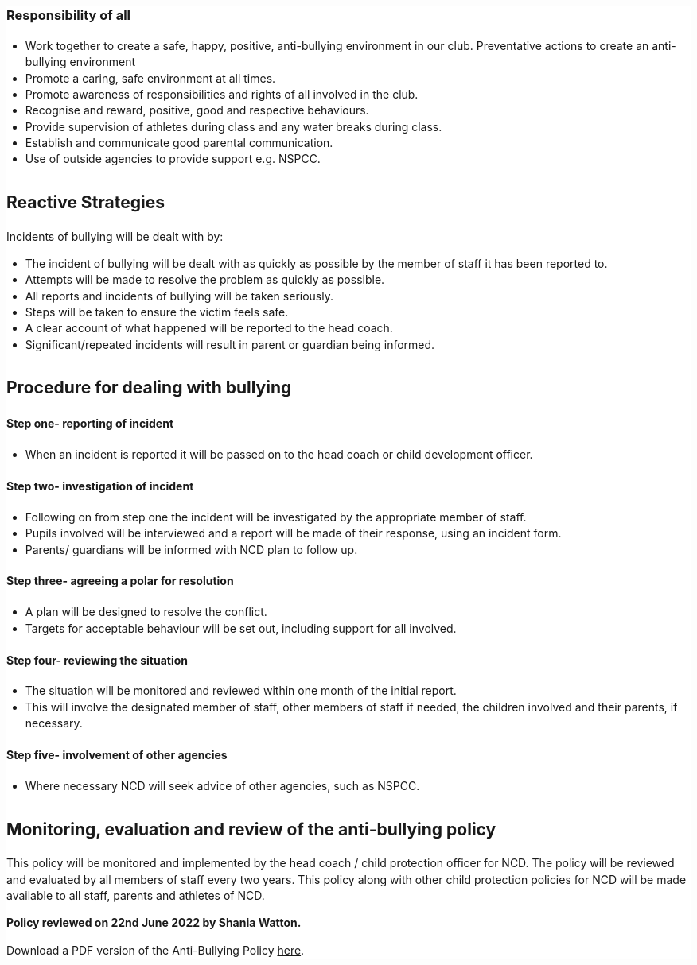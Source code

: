 ### Responsibility of all
+ Work together to create a safe, happy, positive, anti-bullying environment in our club.
Preventative actions to create an anti-bullying environment
+ Promote a caring, safe environment at all times.
+ Promote awareness of responsibilities and rights of all involved in the club.
+ Recognise and reward, positive, good and respective behaviours.
+ Provide supervision of athletes during class and any water breaks during class.
+ Establish and communicate good parental communication.
+ Use of outside agencies to provide support e.g. NSPCC.

## Reactive Strategies
Incidents of bullying will be dealt with by:
+ The incident of bullying will be dealt with as quickly as possible by the member of staff it has
been reported to.
+ Attempts will be made to resolve the problem as quickly as possible.
+ All reports and incidents of bullying will be taken seriously.
+ Steps will be taken to ensure the victim feels safe.
+ A clear account of what happened will be reported to the head coach.
+ Significant/repeated incidents will result in parent or guardian being informed.

## Procedure for dealing with bullying
#### Step one- reporting of incident
+ When an incident is reported it will be passed on to the head coach or child development officer.

#### Step two- investigation of incident
+ Following on from step one the incident will be investigated by the appropriate member of
staff.
+ Pupils involved will be interviewed and a report will be made of their response, using an
incident form.
+ Parents/ guardians will be informed with NCD plan to follow up.

#### Step three- agreeing a polar for resolution
+ A plan will be designed to resolve the conflict.
+ Targets for acceptable behaviour will be set out, including support for all involved.

#### Step four- reviewing the situation
+ The situation will be monitored and reviewed within one month of the initial report.
+ This will involve the designated member of staff, other members of staff if needed, the
children involved and their parents, if necessary.

#### Step five- involvement of other agencies
+ Where necessary NCD will seek advice of other agencies, such as NSPCC.

## Monitoring, evaluation and review of the anti-bullying policy
This policy will be monitored and implemented by the head coach / child protection officer for NCD.
The policy will be reviewed and evaluated by all members of staff every two years.
This policy along with other child protection policies for NCD will be made available to all staff,
parents and athletes of NCD.

<strong>Policy reviewed on 22nd June 2022 by Shania Watton.</strong>

Download a PDF version of the Anti-Bullying Policy <a href="https://drive.google.com/file/d/1y8-78pE6rREzfe8RUUCGQDkH5kQ8Wblu/view?usp=sharing" target="_blank">here</a>.